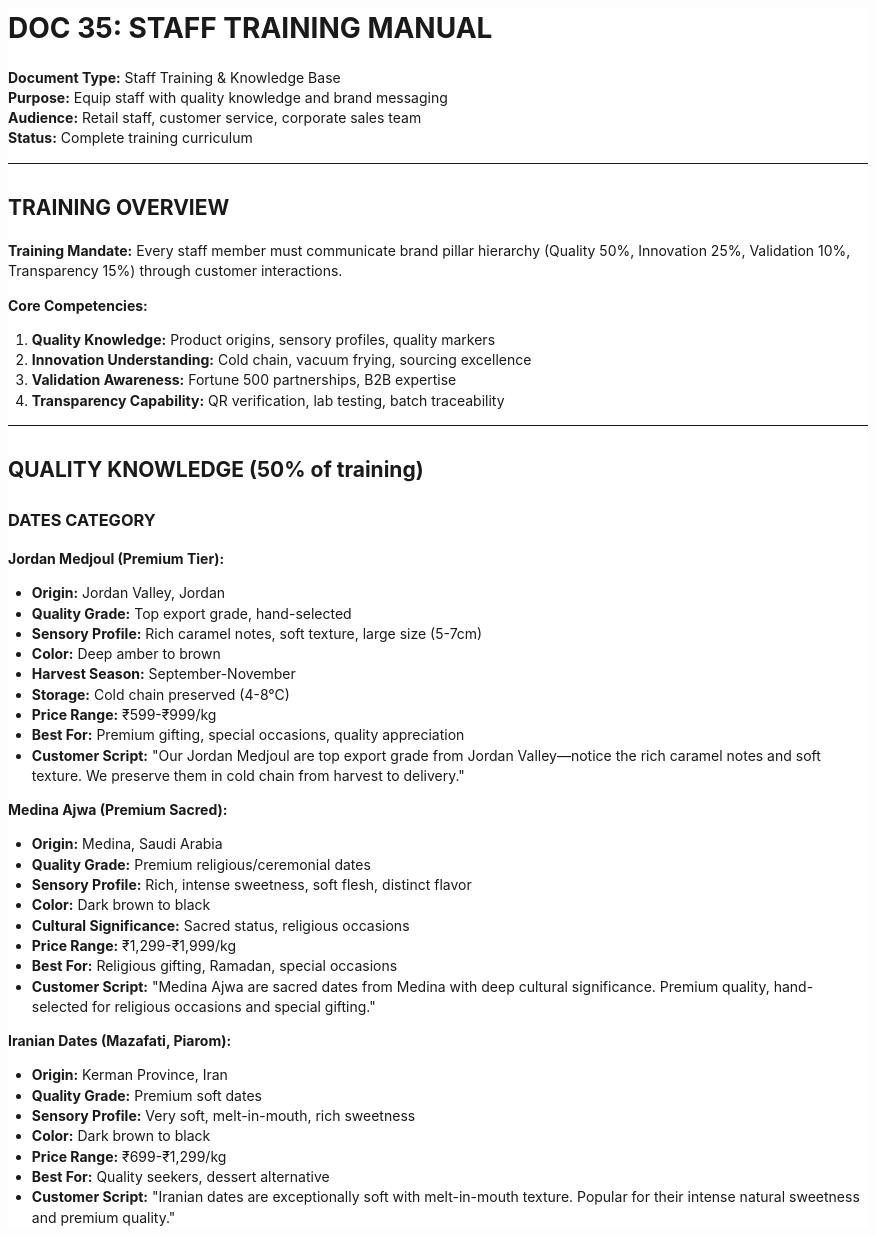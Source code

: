 # DOC 35: STAFF TRAINING MANUAL

**Document Type:** Staff Training & Knowledge Base  
**Purpose:** Equip staff with quality knowledge and brand messaging  
**Audience:** Retail staff, customer service, corporate sales team  
**Status:** Complete training curriculum  

---

## TRAINING OVERVIEW

**Training Mandate:**
Every staff member must communicate brand pillar hierarchy (Quality 50%, Innovation 25%, Validation 10%, Transparency 15%) through customer interactions.

**Core Competencies:**
1. **Quality Knowledge:** Product origins, sensory profiles, quality markers
2. **Innovation Understanding:** Cold chain, vacuum frying, sourcing excellence
3. **Validation Awareness:** Fortune 500 partnerships, B2B expertise
4. **Transparency Capability:** QR verification, lab testing, batch traceability

---

## QUALITY KNOWLEDGE (50% of training)

### DATES CATEGORY

**Jordan Medjoul (Premium Tier):**
- **Origin:** Jordan Valley, Jordan
- **Quality Grade:** Top export grade, hand-selected
- **Sensory Profile:** Rich caramel notes, soft texture, large size (5-7cm)
- **Color:** Deep amber to brown
- **Harvest Season:** September-November
- **Storage:** Cold chain preserved (4-8°C)
- **Price Range:** ₹599-₹999/kg
- **Best For:** Premium gifting, special occasions, quality appreciation
- **Customer Script:** "Our Jordan Medjoul are top export grade from Jordan Valley—notice the rich caramel notes and soft texture. We preserve them in cold chain from harvest to delivery."

**Medina Ajwa (Premium Sacred):**
- **Origin:** Medina, Saudi Arabia
- **Quality Grade:** Premium religious/ceremonial dates
- **Sensory Profile:** Rich, intense sweetness, soft flesh, distinct flavor
- **Color:** Dark brown to black
- **Cultural Significance:** Sacred status, religious occasions
- **Price Range:** ₹1,299-₹1,999/kg
- **Best For:** Religious gifting, Ramadan, special occasions
- **Customer Script:** "Medina Ajwa are sacred dates from Medina with deep cultural significance. Premium quality, hand-selected for religious occasions and special gifting."

**Iranian Dates (Mazafati, Piarom):**
- **Origin:** Kerman Province, Iran
- **Quality Grade:** Premium soft dates
- **Sensory Profile:** Very soft, melt-in-mouth, rich sweetness
- **Color:** Dark brown to black
- **Price Range:** ₹699-₹1,299/kg
- **Best For:** Quality seekers, dessert alternative
- **Customer Script:** "Iranian dates are exceptionally soft with melt-in-mouth texture. Popular for their intense natural sweetness and premium quality."

